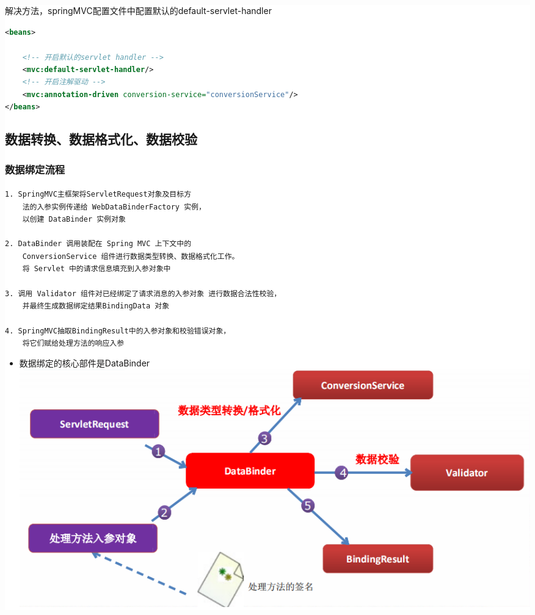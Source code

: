 解决方法，springMVC配置文件中配置默认的default-servlet-handler
```xml
<beans>

    <!-- 开启默认的servlet handler -->
    <mvc:default-servlet-handler/>
    <!-- 开启注解驱动 -->
    <mvc:annotation-driven conversion-service="conversionService"/>
</beans>
```

## 数据转换、数据格式化、数据校验
### 数据绑定流程
```text
1. SpringMVC主框架将ServletRequest对象及目标方
    法的入参实例传递给 WebDataBinderFactory 实例，
    以创建 DataBinder 实例对象 

2. DataBinder 调用装配在 Spring MVC 上下文中的
    ConversionService 组件进行数据类型转换、数据格式化工作。
    将 Servlet 中的请求信息填充到入参对象中

3. 调用 Validator 组件对已经绑定了请求消息的入参对象 进行数据合法性校验，
    并最终生成数据绑定结果BindingData 对象 

4. SpringMVC抽取BindingResult中的入参对象和校验错误对象，
    将它们赋给处理方法的响应入参
```
* 数据绑定的核心部件是DataBinder
    ![](../images/springMVC/DataBinder.png)  
